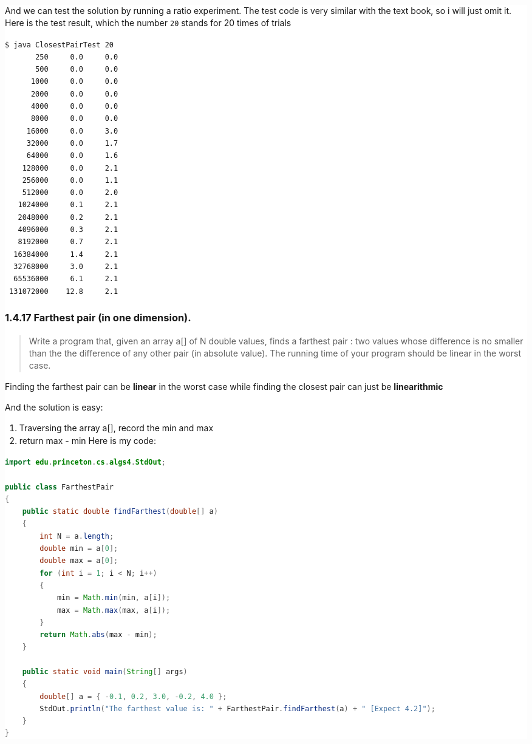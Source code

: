 And we can test the solution by running a ratio experiment. The test code is very similar with the text book, so i will just omit it.
Here is the test result, which the number `20` stands for 20 times of trials
```bash
$ java ClosestPairTest 20
       250     0.0     0.0
       500     0.0     0.0
      1000     0.0     0.0
      2000     0.0     0.0
      4000     0.0     0.0
      8000     0.0     0.0
     16000     0.0     3.0
     32000     0.0     1.7
     64000     0.0     1.6
    128000     0.0     2.1
    256000     0.0     1.1
    512000     0.0     2.0
   1024000     0.1     2.1
   2048000     0.2     2.1
   4096000     0.3     2.1
   8192000     0.7     2.1
  16384000     1.4     2.1
  32768000     3.0     2.1
  65536000     6.1     2.1
 131072000    12.8     2.1
```

### 1.4.17 Farthest pair (in one dimension).
> Write a program that, given an array a[] of N
> double values, finds a farthest pair : two values whose difference is no smaller than the
> the difference of any other pair (in absolute value). The running time of your program
> should be linear in the worst case.

Finding the farthest pair can be **linear** in the worst case while finding the closest pair can just be **linearithmic**

And the solution is easy:
1. Traversing the array a[], record the min and max
2. return max - min
Here is my code:
```java
import edu.princeton.cs.algs4.StdOut;

public class FarthestPair
{
	public static double findFarthest(double[] a)
	{
		int N = a.length;
		double min = a[0];
		double max = a[0];
		for (int i = 1; i < N; i++)
		{
			min = Math.min(min, a[i]);
			max = Math.max(max, a[i]);
		}
		return Math.abs(max - min);
	}

	public static void main(String[] args)
	{
		double[] a = { -0.1, 0.2, 3.0, -0.2, 4.0 };
		StdOut.println("The farthest value is: " + FarthestPair.findFarthest(a) + " [Expect 4.2]");
	}
}
```